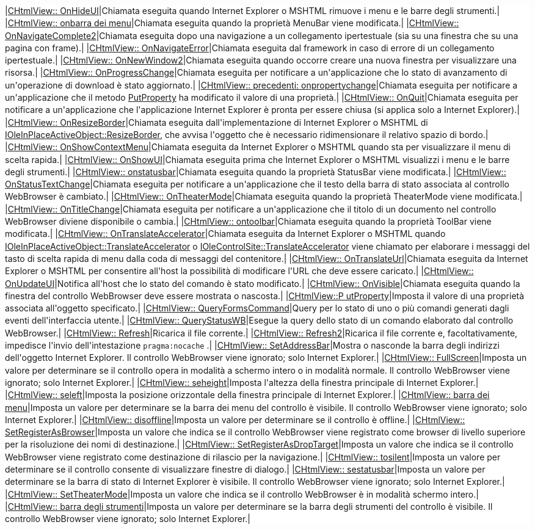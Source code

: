 |[CHtmlView:: OnHideUI](#onhideui)|Chiamata eseguita quando Internet Explorer o MSHTML rimuove i menu e le barre degli strumenti.|
|[CHtmlView:: onbarra dei menu](#onmenubar)|Chiamata eseguita quando la proprietà MenuBar viene modificata.|
|[CHtmlView:: OnNavigateComplete2](#onnavigatecomplete2)|Chiamata eseguita dopo una navigazione a un collegamento ipertestuale (sia su una finestra che su una pagina con frame).|
|[CHtmlView:: OnNavigateError](#onnavigateerror)|Chiamata eseguita dal framework in caso di errore di un collegamento ipertestuale.|
|[CHtmlView:: OnNewWindow2](#onnewwindow2)|Chiamata eseguita quando occorre creare una nuova finestra per visualizzare una risorsa.|
|[CHtmlView:: OnProgressChange](#onprogresschange)|Chiamata eseguita per notificare a un'applicazione che lo stato di avanzamento di un'operazione di download è stato aggiornato.|
|[CHtmlView:: precedenti: onpropertychange](#onpropertychange)|Chiamata eseguita per notificare a un'applicazione che il metodo [PutProperty](#putproperty) ha modificato il valore di una proprietà.|
|[CHtmlView:: OnQuit](#onquit)|Chiamata eseguita per notificare a un'applicazione che l'applicazione Internet Explorer è pronta per essere chiusa (si applica solo a Internet Explorer).|
|[CHtmlView:: OnResizeBorder](#onresizeborder)|Chiamata eseguita dall'implementazione di Internet Explorer o MSHTML di [IOleInPlaceActiveObject::ResizeBorder](/windows/win32/api/oleidl/nf-oleidl-ioleinplaceactiveobject-resizeborder), che avvisa l'oggetto che è necessario ridimensionare il relativo spazio di bordo.|
|[CHtmlView:: OnShowContextMenu](#onshowcontextmenu)|Chiamata eseguita da Internet Explorer o MSHTML quando sta per visualizzare il menu di scelta rapida.|
|[CHtmlView:: OnShowUI](#onshowui)|Chiamata eseguita prima che Internet Explorer o MSHTML visualizzi i menu e le barre degli strumenti.|
|[CHtmlView:: onstatusbar](#onstatusbar)|Chiamata eseguita quando la proprietà StatusBar viene modificata.|
|[CHtmlView:: OnStatusTextChange](#onstatustextchange)|Chiamata eseguita per notificare a un'applicazione che il testo della barra di stato associata al controllo WebBrowser è cambiato.|
|[CHtmlView:: OnTheaterMode](#ontheatermode)|Chiamata eseguita quando la proprietà TheaterMode viene modificata.|
|[CHtmlView:: OnTitleChange](#ontitlechange)|Chiamata eseguita per notificare a un'applicazione che il titolo di un documento nel controllo WebBrowser diviene disponibile o cambia.|
|[CHtmlView:: ontoolbar](#ontoolbar)|Chiamata eseguita quando la proprietà ToolBar viene modificata.|
|[CHtmlView:: OnTranslateAccelerator](#ontranslateaccelerator)|Chiamata eseguita da Internet Explorer o MSHTML quando [IOleInPlaceActiveObject::TranslateAccelerator](/windows/win32/api/oleidl/nf-oleidl-ioleinplaceactiveobject-translateaccelerator) o [IOleControlSite::TranslateAccelerator](/windows/win32/api/ocidl/nf-ocidl-iolecontrolsite-translateaccelerator) viene chiamato per elaborare i messaggi del tasto di scelta rapida di menu dalla coda di messaggi del contenitore.|
|[CHtmlView:: OnTranslateUrl](#ontranslateurl)|Chiamata eseguita da Internet Explorer o MSHTML per consentire all'host la possibilità di modificare l'URL che deve essere caricato.|
|[CHtmlView:: OnUpdateUI](#onupdateui)|Notifica all'host che lo stato del comando è stato modificato.|
|[CHtmlView:: OnVisible](#onvisible)|Chiamata eseguita quando la finestra del controllo WebBrowser deve essere mostrata o nascosta.|
|[CHtmlView::P utProperty](#putproperty)|Imposta il valore di una proprietà associata all'oggetto specificato.|
|[CHtmlView:: QueryFormsCommand](#queryformscommand)|Query per lo stato di uno o più comandi generati dagli eventi dell'interfaccia utente.|
|[CHtmlView:: QueryStatusWB](#querystatuswb)|Esegue la query dello stato di un comando elaborato dal controllo WebBrowser.|
|[CHtmlView:: Refresh](#refresh)|Ricarica il file corrente.|
|[CHtmlView:: Refresh2](#refresh2)|Ricarica il file corrente e, facoltativamente, impedisce l'invio dell'intestazione `pragma:nocache` .|
|[CHtmlView:: SetAddressBar](#setaddressbar)|Mostra o nasconde la barra degli indirizzi dell'oggetto Internet Explorer. Il controllo WebBrowser viene ignorato; solo Internet Explorer.|
|[CHtmlView:: FullScreen](#setfullscreen)|Imposta un valore per determinare se il controllo opera in modalità a schermo intero o in modalità normale. Il controllo WebBrowser viene ignorato; solo Internet Explorer.|
|[CHtmlView:: seheight](#setheight)|Imposta l'altezza della finestra principale di Internet Explorer.|
|[CHtmlView:: seleft](#setleft)|Imposta la posizione orizzontale della finestra principale di Internet Explorer.|
|[CHtmlView:: barra dei menu](#setmenubar)|Imposta un valore per determinare se la barra dei menu del controllo è visibile. Il controllo WebBrowser viene ignorato; solo Internet Explorer.|
|[CHtmlView:: disoffline](#setoffline)|Imposta un valore per determinare se il controllo è offline.|
|[CHtmlView:: SetRegisterAsBrowser](#setregisterasbrowser)|Imposta un valore che indica se il controllo WebBrowser viene registrato come browser di livello superiore per la risoluzione dei nomi di destinazione.|
|[CHtmlView:: SetRegisterAsDropTarget](#setregisterasdroptarget)|Imposta un valore che indica se il controllo WebBrowser viene registrato come destinazione di rilascio per la navigazione.|
|[CHtmlView:: tosilent](#setsilent)|Imposta un valore per determinare se il controllo consente di visualizzare finestre di dialogo.|
|[CHtmlView:: sestatusbar](#setstatusbar)|Imposta un valore per determinare se la barra di stato di Internet Explorer è visibile. Il controllo WebBrowser viene ignorato; solo Internet Explorer.|
|[CHtmlView:: SetTheaterMode](#settheatermode)|Imposta un valore che indica se il controllo WebBrowser è in modalità schermo intero.|
|[CHtmlView:: barra degli strumenti](#settoolbar)|Imposta un valore per determinare se la barra degli strumenti del controllo è visibile. Il controllo WebBrowser viene ignorato; solo Internet Explorer.|